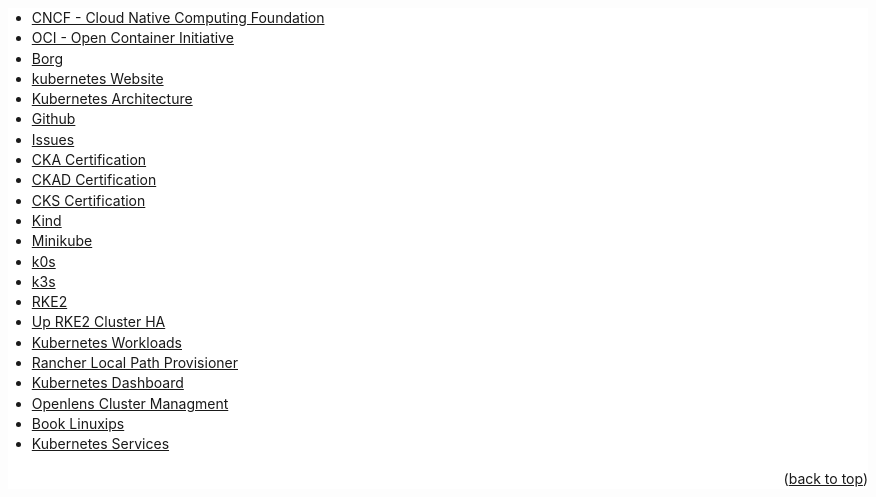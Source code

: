 * [CNCF - Cloud Native Computing Foundation](https://www.cncf.io/)
* [OCI - Open Container Initiative](https://opencontainers.org/)
* [Borg](https://kubernetes.io/blog/2015/04/borg-predecessor-to-kubernetes/)
* [kubernetes Website](https://kubernetes.io/)
* [Kubernetes Architecture](https://platform9.com/blog/kubernetes-enterprise-chapter-2-kubernetes-architecture-concepts/)
* [Github](https://github.com/kubernetes/kubernetes/)
* [Issues](https://github.com/kubernetes/kubernetes/issues)
* [CKA Certification](https://www.cncf.io/certification/cka/)
* [CKAD Certification](https://www.cncf.io/certification/ckad/)
* [CKS Certification](https://www.cncf.io/certification/cks/)
* [Kind](https://kind.sigs.k8s.io/docs/user/quick-start)
* [Minikube](https://github.com/kubernetes/minikube)
* [k0s](https://k0sproject.io/)
* [k3s](https://k3s.io/)
* [RKE2](https://docs.rke2.io/architecture)
* [Up RKE2 Cluster HA](https://computingforgeeks.com/deploy-kubernetes-on-rocky-using-rke2/?expand_article=1)
* [Kubernetes Workloads](https://www.suse.com/c/rancher_blog/introduction-to-kubernetes-workloads/)
* [Rancher Local Path Provisioner](https://github.com/rancher/local-path-provisioner)
* [Kubernetes Dashboard](https://upcloud.com/resources/tutorials/deploy-kubernetes-dashboard)
* [Openlens Cluster Managment](https://github.com/MuhammedKalkan/OpenLens)
* [Book Linuxips](https://livro.descomplicandokubernetes.com.br/pt/)
* [Kubernetes Services](https://cast.ai/blog/kubernetes-load-balancer-expert-guide-with-examples/)

<p align="right">(<a href="#readme-top">back to top</a>)</p>



[contributors-shield]: https://img.shields.io/github/contributors/marcossilvestrini/learning-kubernetes.svg?style=for-the-badge
[contributors-url]: https://github.com/marcossilvestrini/learning-kubernetes/graphs/contributors
[forks-shield]: https://img.shields.io/github/forks/marcossilvestrini/learning-kubernetes.svg?style=for-the-badge
[forks-url]: https://github.com/marcossilvestrini/learning-kubernetes/network/members
[stars-shield]: https://img.shields.io/github/stars/marcossilvestrini/learning-kubernetes.svg?style=for-the-badge
[stars-url]: https://github.com/marcossilvestrini/learning-kubernetes/stargazers
[issues-shield]: https://img.shields.io/github/issues/marcossilvestrini/learning-kubernetes.svg?style=for-the-badge
[issues-url]: https://github.com/marcossilvestrini/learning-kubernetes/issues
[license-shield]: https://img.shields.io/github/license/marcossilvestrini/learning-kubernetes.svg?style=for-the-badge
[license-url]: https://github.com/marcossilvestrini/learning-kubernetes/blob/master/LICENSE
[linkedin-shield]: https://img.shields.io/badge/-LinkedIn-black.svg?style=for-the-badge&logo=linkedin&colorB=555
[linkedin-url]: https://linkedin.com/in/marcossilvestrini
